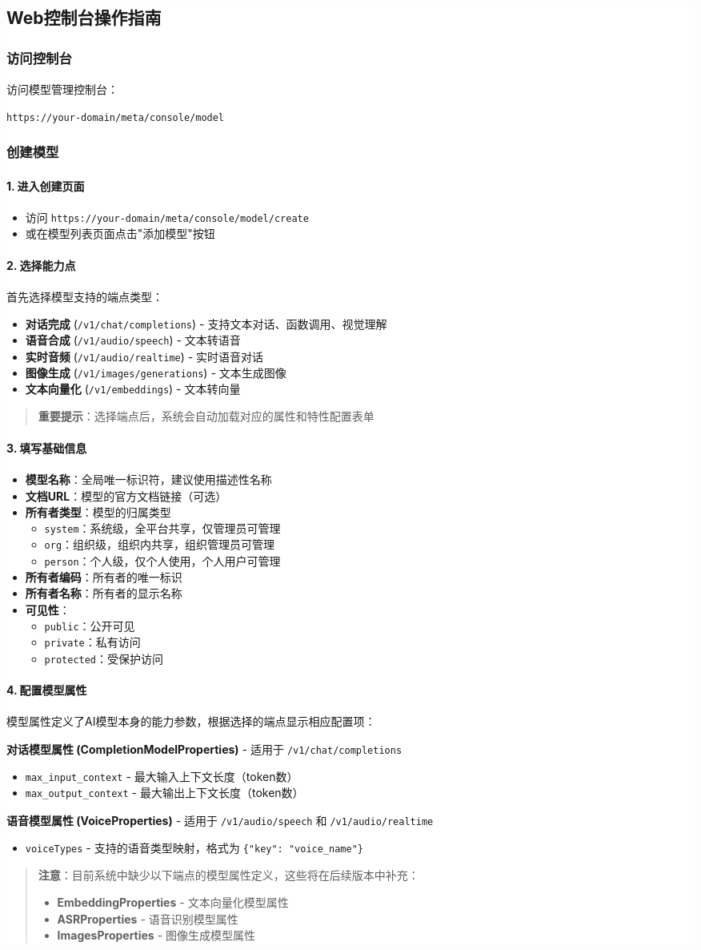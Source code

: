 ## Web控制台操作指南

### 访问控制台

访问模型管理控制台：
```
https://your-domain/meta/console/model
```

### 创建模型

#### 1. 进入创建页面
- 访问 `https://your-domain/meta/console/model/create`
- 或在模型列表页面点击"添加模型"按钮

#### 2. 选择能力点
首先选择模型支持的端点类型：
- **对话完成** (`/v1/chat/completions`) - 支持文本对话、函数调用、视觉理解
- **语音合成** (`/v1/audio/speech`) - 文本转语音
- **实时音频** (`/v1/audio/realtime`) - 实时语音对话
- **图像生成** (`/v1/images/generations`) - 文本生成图像
- **文本向量化** (`/v1/embeddings`) - 文本转向量

> **重要提示**：选择端点后，系统会自动加载对应的属性和特性配置表单

#### 3. 填写基础信息
- **模型名称**：全局唯一标识符，建议使用描述性名称
- **文档URL**：模型的官方文档链接（可选）
- **所有者类型**：模型的归属类型
  - `system`：系统级，全平台共享，仅管理员可管理
  - `org`：组织级，组织内共享，组织管理员可管理
  - `person`：个人级，仅个人使用，个人用户可管理
- **所有者编码**：所有者的唯一标识
- **所有者名称**：所有者的显示名称
- **可见性**：
  - `public`：公开可见
  - `private`：私有访问
  - `protected`：受保护访问

#### 4. 配置模型属性
模型属性定义了AI模型本身的能力参数，根据选择的端点显示相应配置项：

**对话模型属性 (CompletionModelProperties)** - 适用于 `/v1/chat/completions`
- `max_input_context` - 最大输入上下文长度（token数）
- `max_output_context` - 最大输出上下文长度（token数）

**语音模型属性 (VoiceProperties)** - 适用于 `/v1/audio/speech` 和 `/v1/audio/realtime`
- `voiceTypes` - 支持的语音类型映射，格式为 `{"key": "voice_name"}`

> **注意**：目前系统中缺少以下端点的模型属性定义，这些将在后续版本中补充：
> - **EmbeddingProperties** - 文本向量化模型属性
> - **ASRProperties** - 语音识别模型属性
> - **ImagesProperties** - 图像生成模型属性
